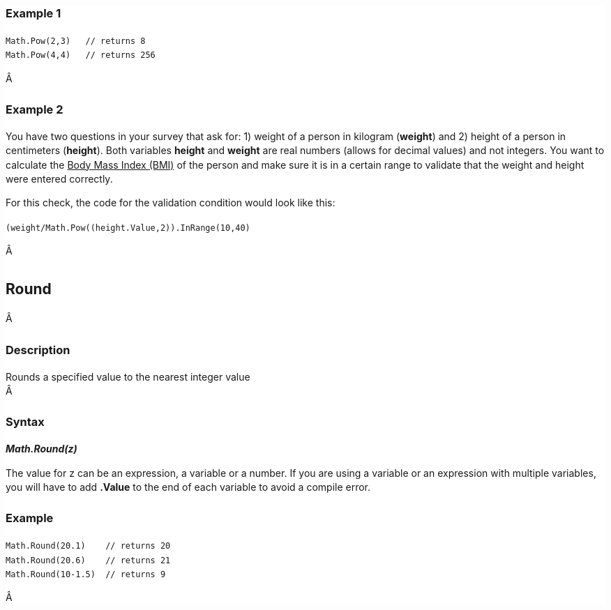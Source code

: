 ### Example 1

    Math.Pow(2,3)   // returns 8
    Math.Pow(4,4)   // returns 256

Â 

### Example 2

  
You have two questions in your survey that ask for: 1) weight of a
person in kilogram (**weight**) and 2) height of a person in centimeters
(**height**). Both variables **height** and **weight** are real numbers
(allows for decimal values) and not integers. You want to calculate the
[Body Mass Index
(BMI)](https://www.cdc.gov/healthyweight/assessing/bmi/adult_bmi/index.html)
of the person and make sure it is in a certain range to validate that
the weight and height were entered correctly.  
  
For this check, the code for the validation condition would look like
this:

    (weight/Math.Pow((height.Value,2)).InRange(10,40)

  
  
  
Â 

**<span id="round"></span>Round**
---------------------------------

Â 

### Description

  
Rounds a specified value to the nearest integer value  
Â 

### Syntax

  
***Math.Round(z)***  
  
The value for z can be an expression, a variable or a number. If you are
using a variable or an expression with multiple variables, you will have
to add **.Value** to the end of each variable to avoid a compile error.

### Example

    Math.Round(20.1)    // returns 20
    Math.Round(20.6)    // returns 21
    Math.Round(10-1.5)  // returns 9

  
  
Â 

